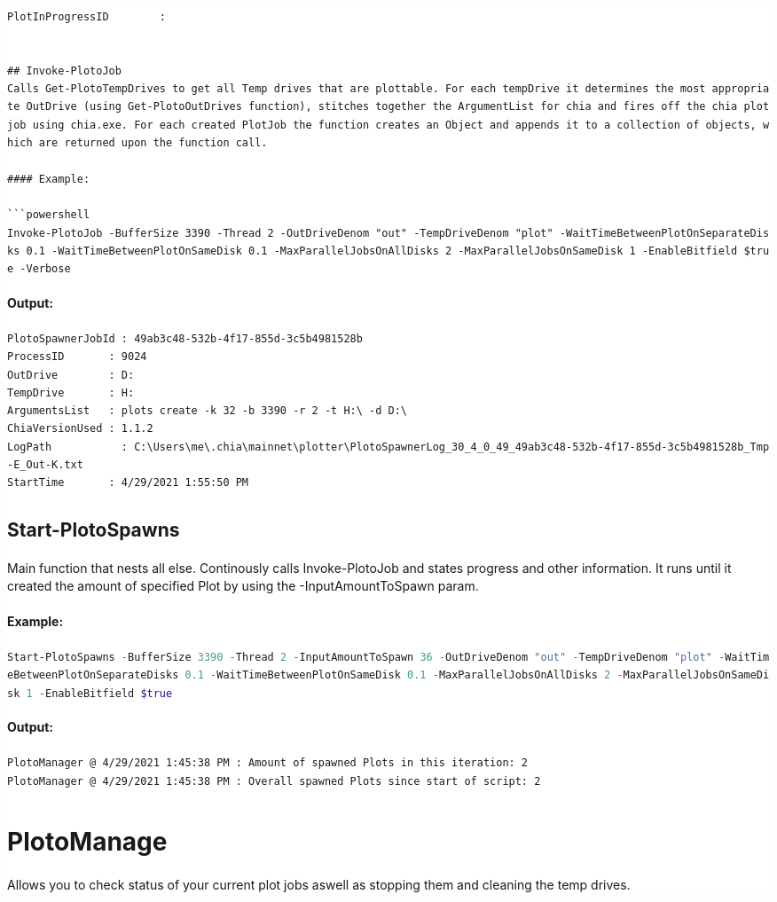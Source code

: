 ```
PlotInProgressID        :


## Invoke-PlotoJob
Calls Get-PlotoTempDrives to get all Temp drives that are plottable. For each tempDrive it determines the most appropriate OutDrive (using Get-PlotoOutDrives function), stitches together the ArgumentList for chia and fires off the chia plot job using chia.exe. For each created PlotJob the function creates an Object and appends it to a collection of objects, which are returned upon the function call. 

#### Example:

```powershell
Invoke-PlotoJob -BufferSize 3390 -Thread 2 -OutDriveDenom "out" -TempDriveDenom "plot" -WaitTimeBetweenPlotOnSeparateDisks 0.1 -WaitTimeBetweenPlotOnSameDisk 0.1 -MaxParallelJobsOnAllDisks 2 -MaxParallelJobsOnSameDisk 1 -EnableBitfield $true -Verbose
```
#### Output:

```
PlotoSpawnerJobId : 49ab3c48-532b-4f17-855d-3c5b4981528b
ProcessID       : 9024
OutDrive        : D:
TempDrive       : H:
ArgumentsList   : plots create -k 32 -b 3390 -r 2 -t H:\ -d D:\
ChiaVersionUsed : 1.1.2
LogPath           : C:\Users\me\.chia\mainnet\plotter\PlotoSpawnerLog_30_4_0_49_49ab3c48-532b-4f17-855d-3c5b4981528b_Tmp-E_Out-K.txt
StartTime       : 4/29/2021 1:55:50 PM
```

## Start-PlotoSpawns
Main function that nests all else.
Continously calls Invoke-PlotoJob and states progress and other information. It runs until it created the amount of specified Plot by using the -InputAmountToSpawn param.

#### Example:

```powershell
Start-PlotoSpawns -BufferSize 3390 -Thread 2 -InputAmountToSpawn 36 -OutDriveDenom "out" -TempDriveDenom "plot" -WaitTimeBetweenPlotOnSeparateDisks 0.1 -WaitTimeBetweenPlotOnSameDisk 0.1 -MaxParallelJobsOnAllDisks 2 -MaxParallelJobsOnSameDisk 1 -EnableBitfield $true 
```

#### Output:

```
PlotoManager @ 4/29/2021 1:45:38 PM : Amount of spawned Plots in this iteration: 2
PlotoManager @ 4/29/2021 1:45:38 PM : Overall spawned Plots since start of script: 2
```


# PlotoManage
Allows you to check status of your current plot jobs aswell as stopping them and cleaning the temp drives.
